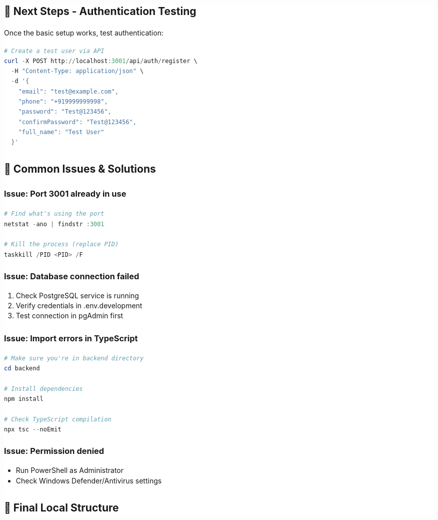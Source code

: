 ## 🎯 **Next Steps - Authentication Testing**

Once the basic setup works, test authentication:

```powershell
# Create a test user via API
curl -X POST http://localhost:3001/api/auth/register \
  -H "Content-Type: application/json" \
  -d '{
    "email": "test@example.com",
    "phone": "+919999999998",
    "password": "Test@123456",
    "confirmPassword": "Test@123456",
    "full_name": "Test User"
  }'
```

## 🐛 **Common Issues & Solutions**

### **Issue: Port 3001 already in use**
```powershell
# Find what's using the port
netstat -ano | findstr :3001

# Kill the process (replace PID)
taskkill /PID <PID> /F
```

### **Issue: Database connection failed**
1. Check PostgreSQL service is running
2. Verify credentials in .env.development
3. Test connection in pgAdmin first

### **Issue: Import errors in TypeScript**
```powershell
# Make sure you're in backend directory
cd backend

# Install dependencies
npm install

# Check TypeScript compilation
npx tsc --noEmit
```

### **Issue: Permission denied**
- Run PowerShell as Administrator
- Check Windows Defender/Antivirus settings

## 📁 **Final Local Structure**
